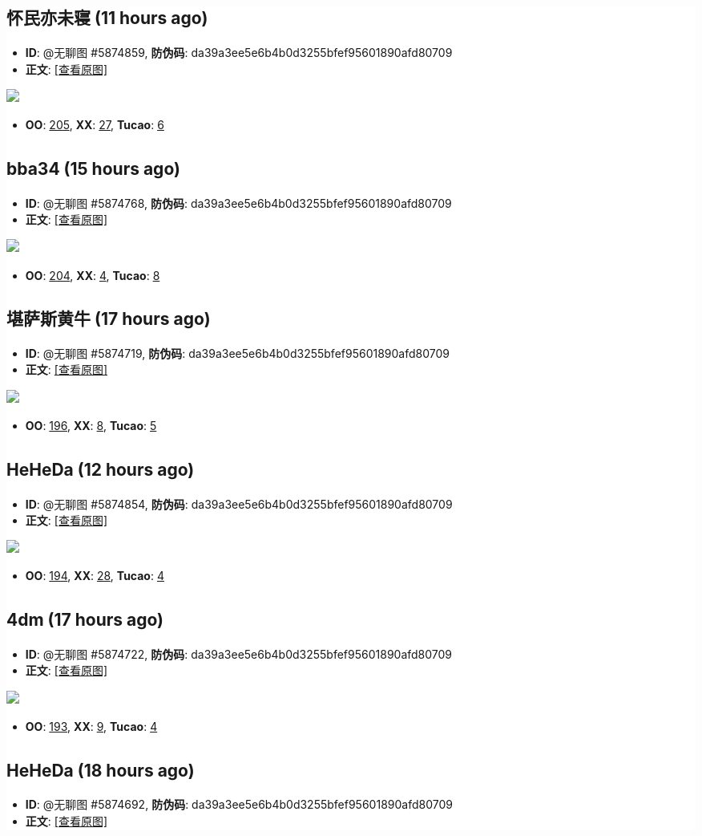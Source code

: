 ## 怀民亦未寝 (11 hours ago) 

- **ID**: @无聊图 #5874859, **防伪码**: da39a3ee5e6b4b0d3255bfef95601890afd80709
- **正文**: [[查看原图]](//img.toto.im/large/008HL3Tkly1hzpxhjph1qj30tn0qoq50.jpg)  

![](https://img.toto.im/mw600/008HL3Tkly1hzpxhjph1qj30tn0qoq50.jpg)
- **OO**: [205](https://jandan.net/t/5874859#tucao-like), **XX**: [27](https://jandan.net/t/5874859#tucao-unlike), **Tucao**: [6](https://jandan.net/t/5874859#tucao-list)

## bba34 (15 hours ago) 

- **ID**: @无聊图 #5874768, **防伪码**: da39a3ee5e6b4b0d3255bfef95601890afd80709
- **正文**: [[查看原图]](//img.toto.im/large/9f0b0dd5ly1hzpqjyrjgij20k00zkwj2.jpg)  

![](https://img.toto.im/mw600/9f0b0dd5ly1hzpqjyrjgij20k00zkwj2.jpg)
- **OO**: [204](https://jandan.net/t/5874768#tucao-like), **XX**: [4](https://jandan.net/t/5874768#tucao-unlike), **Tucao**: [8](https://jandan.net/t/5874768#tucao-list)

## 堪萨斯黄牛 (17 hours ago) 

- **ID**: @无聊图 #5874719, **防伪码**: da39a3ee5e6b4b0d3255bfef95601890afd80709
- **正文**: [[查看原图]](//img.toto.im/large/b757552fgy1hzpm3inkl3j20kn0nowmi.jpg)  

![](https://img.toto.im/mw600/b757552fgy1hzpm3inkl3j20kn0nowmi.jpg)
- **OO**: [196](https://jandan.net/t/5874719#tucao-like), **XX**: [8](https://jandan.net/t/5874719#tucao-unlike), **Tucao**: [5](https://jandan.net/t/5874719#tucao-list)

## HeHeDa (12 hours ago) 

- **ID**: @无聊图 #5874854, **防伪码**: da39a3ee5e6b4b0d3255bfef95601890afd80709
- **正文**: [[查看原图]](//img.toto.im/large/008HL3Tkly1hzpx3bx5yvj30io0nswqa.jpg)  

![](https://img.toto.im/mw600/008HL3Tkly1hzpx3bx5yvj30io0nswqa.jpg)
- **OO**: [194](https://jandan.net/t/5874854#tucao-like), **XX**: [28](https://jandan.net/t/5874854#tucao-unlike), **Tucao**: [4](https://jandan.net/t/5874854#tucao-list)

## 4dm (17 hours ago) 

- **ID**: @无聊图 #5874722, **防伪码**: da39a3ee5e6b4b0d3255bfef95601890afd80709
- **正文**: [[查看原图]](//img.toto.im/large/9e3e6f56ly1hzpncwf8zvj20nm1hc795.jpg)  

![](https://img.toto.im/mw600/9e3e6f56ly1hzpncwf8zvj20nm1hc795.jpg)
- **OO**: [193](https://jandan.net/t/5874722#tucao-like), **XX**: [9](https://jandan.net/t/5874722#tucao-unlike), **Tucao**: [4](https://jandan.net/t/5874722#tucao-list)

## HeHeDa (18 hours ago) 

- **ID**: @无聊图 #5874692, **防伪码**: da39a3ee5e6b4b0d3255bfef95601890afd80709
- **正文**: [[查看原图]](//img.toto.im/large/008HL3Tkly1hzpm58aw6rj30v20w677s.jpg)  
